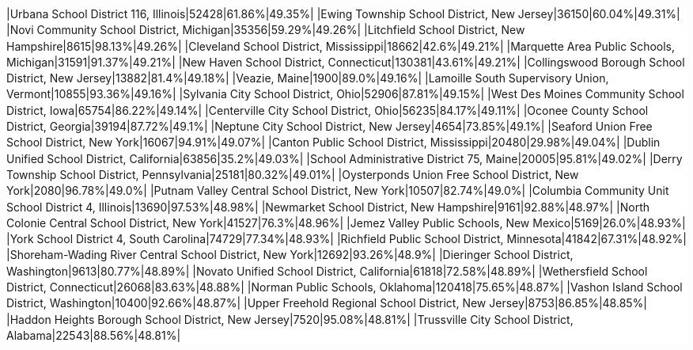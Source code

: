 |Urbana School District 116, Illinois|52428|61.86%|49.35%|
|Ewing Township School District, New Jersey|36150|60.04%|49.31%|
|Novi Community School District, Michigan|35356|59.29%|49.26%|
|Litchfield School District, New Hampshire|8615|98.13%|49.26%|
|Cleveland School District, Mississippi|18662|42.6%|49.21%|
|Marquette Area Public Schools, Michigan|31591|91.37%|49.21%|
|New Haven School District, Connecticut|130381|43.61%|49.21%|
|Collingswood Borough School District, New Jersey|13882|81.4%|49.18%|
|Veazie, Maine|1900|89.0%|49.16%|
|Lamoille South Supervisory Union, Vermont|10855|93.36%|49.16%|
|Sylvania City School District, Ohio|52906|87.81%|49.15%|
|West Des Moines Community School District, Iowa|65754|86.22%|49.14%|
|Centerville City School District, Ohio|56235|84.17%|49.11%|
|Oconee County School District, Georgia|39194|87.72%|49.1%|
|Neptune City School District, New Jersey|4654|73.85%|49.1%|
|Seaford Union Free School District, New York|16067|94.91%|49.07%|
|Canton Public School District, Mississippi|20480|29.98%|49.04%|
|Dublin Unified School District, California|63856|35.2%|49.03%|
|School Administrative District 75, Maine|20005|95.81%|49.02%|
|Derry Township School District, Pennsylvania|25181|80.32%|49.01%|
|Oysterponds Union Free School District, New York|2080|96.78%|49.0%|
|Putnam Valley Central School District, New York|10507|82.74%|49.0%|
|Columbia Community Unit School District 4, Illinois|13690|97.53%|48.98%|
|Newmarket School District, New Hampshire|9161|92.88%|48.97%|
|North Colonie Central School District, New York|41527|76.3%|48.96%|
|Jemez Valley Public Schools, New Mexico|5169|26.0%|48.93%|
|York School District 4, South Carolina|74729|77.34%|48.93%|
|Richfield Public School District, Minnesota|41842|67.31%|48.92%|
|Shoreham-Wading River Central School District, New York|12692|93.26%|48.9%|
|Dieringer School District, Washington|9613|80.77%|48.89%|
|Novato Unified School District, California|61818|72.58%|48.89%|
|Wethersfield School District, Connecticut|26068|83.63%|48.88%|
|Norman Public Schools, Oklahoma|120418|75.65%|48.87%|
|Vashon Island School District, Washington|10400|92.66%|48.87%|
|Upper Freehold Regional School District, New Jersey|8753|86.85%|48.85%|
|Haddon Heights Borough School District, New Jersey|7520|95.08%|48.81%|
|Trussville City School District, Alabama|22543|88.56%|48.81%|
